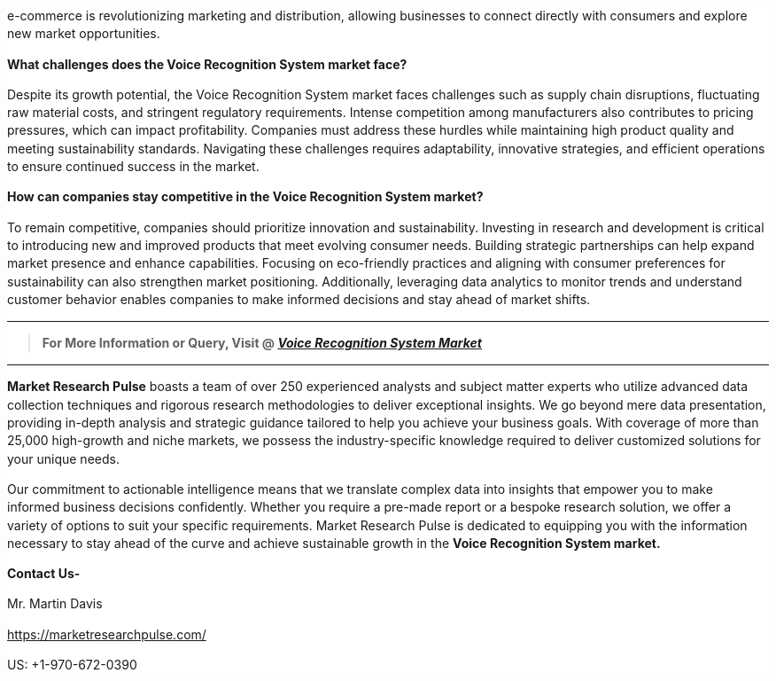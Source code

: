 e-commerce is revolutionizing marketing and distribution, allowing businesses to connect directly with consumers and explore new market opportunities.</p><p><strong>What challenges does the Voice Recognition System market face?</strong></p><p>Despite its growth potential, the Voice Recognition System market faces challenges such as supply chain disruptions, fluctuating raw material costs, and stringent regulatory requirements. Intense competition among manufacturers also contributes to pricing pressures, which can impact profitability. Companies must address these hurdles while maintaining high product quality and meeting sustainability standards. Navigating these challenges requires adaptability, innovative strategies, and efficient operations to ensure continued success in the market.</p><p><strong>How can companies stay competitive in the Voice Recognition System market?</strong></p><p>To remain competitive, companies should prioritize innovation and sustainability. Investing in research and development is critical to introducing new and improved products that meet evolving consumer needs. Building strategic partnerships can help expand market presence and enhance capabilities. Focusing on eco-friendly practices and aligning with consumer preferences for sustainability can also strengthen market positioning. Additionally, leveraging data analytics to monitor trends and understand customer behavior enables companies to make informed decisions and stay ahead of market shifts.</p><hr /><blockquote><p><strong>For More Information or Query, Visit @&nbsp;<em><a href="https://marketresearchpulse.com/report/32177/voice-recognition-system-market?utm_source=Linkedin&utm_medium=0117">Voice Recognition System Market</a></em></strong></p></blockquote><hr /><p><strong>Market Research Pulse</strong> boasts a team of over 250 experienced analysts and subject matter experts who utilize advanced data collection techniques and rigorous research methodologies to deliver exceptional insights. We go beyond mere data presentation, providing in-depth analysis and strategic guidance tailored to help you achieve your business goals. With coverage of more than 25,000 high-growth and niche markets, we possess the industry-specific knowledge required to deliver customized solutions for your unique needs.</p><p>Our commitment to actionable intelligence means that we translate complex data into insights that empower you to make informed business decisions confidently. Whether you require a pre-made report or a bespoke research solution, we offer a variety of options to suit your specific requirements. Market Research Pulse is dedicated to equipping you with the information necessary to stay ahead of the curve and achieve sustainable growth in the <strong>Voice Recognition System market.</strong></p><p><strong>Contact Us-</strong></p><p>Mr. Martin Davis</p><p>https://marketresearchpulse.com/</p><p>US: +1-970-672-0390</p>
